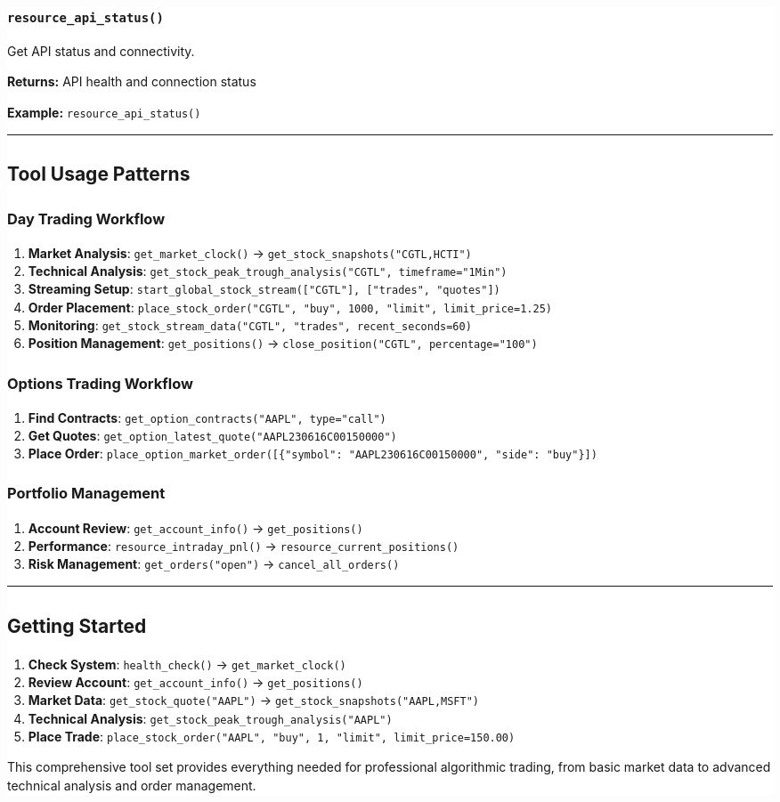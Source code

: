 
### `resource_api_status()`
Get API status and connectivity.

**Returns:** API health and connection status

**Example:** `resource_api_status()`

---

## Tool Usage Patterns

### Day Trading Workflow
1. **Market Analysis**: `get_market_clock()` → `get_stock_snapshots("CGTL,HCTI")`
2. **Technical Analysis**: `get_stock_peak_trough_analysis("CGTL", timeframe="1Min")`
3. **Streaming Setup**: `start_global_stock_stream(["CGTL"], ["trades", "quotes"])`
4. **Order Placement**: `place_stock_order("CGTL", "buy", 1000, "limit", limit_price=1.25)`
5. **Monitoring**: `get_stock_stream_data("CGTL", "trades", recent_seconds=60)`
6. **Position Management**: `get_positions()` → `close_position("CGTL", percentage="100")`

### Options Trading Workflow
1. **Find Contracts**: `get_option_contracts("AAPL", type="call")`
2. **Get Quotes**: `get_option_latest_quote("AAPL230616C00150000")`
3. **Place Order**: `place_option_market_order([{"symbol": "AAPL230616C00150000", "side": "buy"}])`

### Portfolio Management
1. **Account Review**: `get_account_info()` → `get_positions()`
2. **Performance**: `resource_intraday_pnl()` → `resource_current_positions()`
3. **Risk Management**: `get_orders("open")` → `cancel_all_orders()`

---

## Getting Started

1. **Check System**: `health_check()` → `get_market_clock()`
2. **Review Account**: `get_account_info()` → `get_positions()`
3. **Market Data**: `get_stock_quote("AAPL")` → `get_stock_snapshots("AAPL,MSFT")`
4. **Technical Analysis**: `get_stock_peak_trough_analysis("AAPL")`
5. **Place Trade**: `place_stock_order("AAPL", "buy", 1, "limit", limit_price=150.00)`

This comprehensive tool set provides everything needed for professional algorithmic trading, from basic market data to advanced technical analysis and order management.